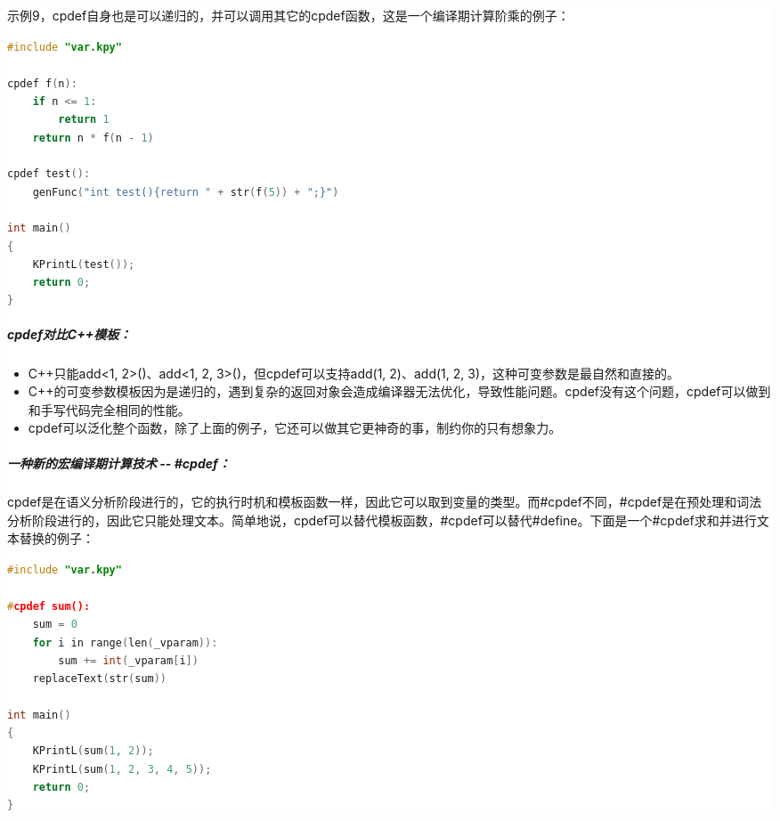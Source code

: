 ```cpp
```

示例9，cpdef自身也是可以递归的，并可以调用其它的cpdef函数，这是一个编译期计算阶乘的例子：

```cpp
#include "var.kpy"

cpdef f(n):
	if n <= 1:
		return 1
	return n * f(n - 1)

cpdef test():
	genFunc("int test(){return " + str(f(5)) + ";}")
	
int main()
{
	KPrintL(test());
	return 0;
}
```

##### cpdef对比C++模板：
- C++只能add<1, 2>()、add<1, 2, 3>()，但cpdef可以支持add(1, 2)、add(1, 2, 3)，这种可变参数是最自然和直接的。
- C++的可变参数模板因为是递归的，遇到复杂的返回对象会造成编译器无法优化，导致性能问题。cpdef没有这个问题，cpdef可以做到和手写代码完全相同的性能。
- cpdef可以泛化整个函数，除了上面的例子，它还可以做其它更神奇的事，制约你的只有想象力。

##### 一种新的宏编译期计算技术 -- #cpdef：
cpdef是在语义分析阶段进行的，它的执行时机和模板函数一样，因此它可以取到变量的类型。而#cpdef不同，#cpdef是在预处理和词法分析阶段进行的，因此它只能处理文本。简单地说，cpdef可以替代模板函数，#cpdef可以替代#define。下面是一个#cpdef求和并进行文本替换的例子：

```cpp
#include "var.kpy"

#cpdef sum():
	sum = 0
	for i in range(len(_vparam)):
		sum += int(_vparam[i])
	replaceText(str(sum))

int main()
{
	KPrintL(sum(1, 2));
	KPrintL(sum(1, 2, 3, 4, 5));
	return 0;
}
```
